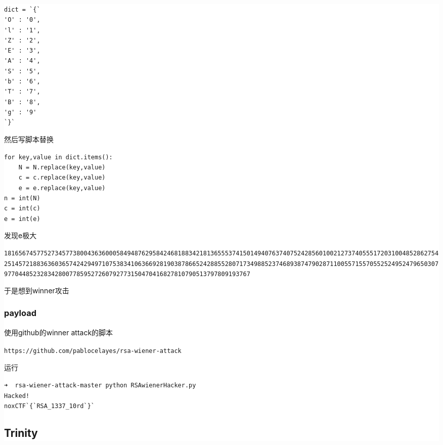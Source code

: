 ```
dict = `{`
'O' : '0',
'l' : '1',
'Z' : '2',
'E' : '3',
'A' : '4',
'S' : '5',
'b' : '6',
'T' : '7',
'B' : '8',
'g' : '9'
`}`
```

然后写脚本替换

```
for key,value in dict.items():
    N = N.replace(key,value)
    c = c.replace(key,value)
    e = e.replace(key,value)
n = int(N)
c = int(c)
e = int(e)
```

发现e极大

```
18165674577527345773800436360005849487629584246818834218136555374150149407637407524285601002127374055517203100485286275425145721883636036574242949710753834106366928190387866524288552807173498852374689387479028711005571557055252495247965030797704485232834280077859527260792773150470416827810790513797809193767
```

于是想到winner攻击

### <a class="reference-link" name="payload"></a>payload

使用github的winner attack的脚本

```
https://github.com/pablocelayes/rsa-wiener-attack
```

运行

```
➜  rsa-wiener-attack-master python RSAwienerHacker.py
Hacked!
noxCTF`{`RSA_1337_10rd`}`
```



## Trinity
